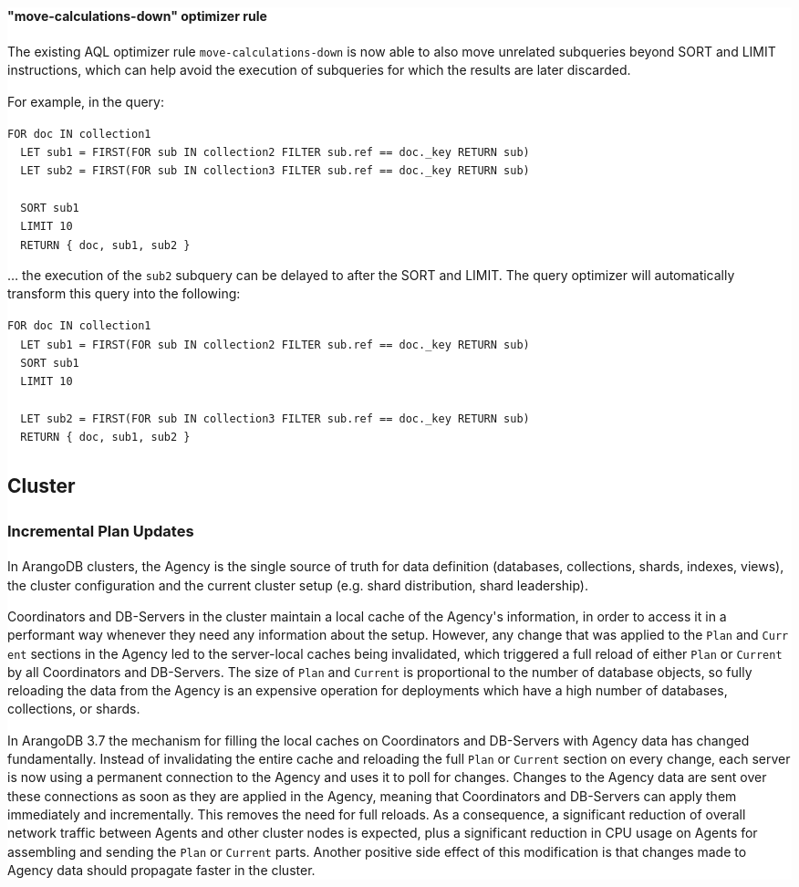 #### "move-calculations-down" optimizer rule

The existing AQL optimizer rule `move-calculations-down` is now able to also move
unrelated subqueries beyond SORT and LIMIT instructions, which can help avoid the
execution of subqueries for which the results are later discarded.

For example, in the query:

```aql
FOR doc IN collection1
  LET sub1 = FIRST(FOR sub IN collection2 FILTER sub.ref == doc._key RETURN sub)
  LET sub2 = FIRST(FOR sub IN collection3 FILTER sub.ref == doc._key RETURN sub)

  SORT sub1
  LIMIT 10
  RETURN { doc, sub1, sub2 }
```

… the execution of the `sub2` subquery can be delayed to after the SORT and LIMIT.
The query optimizer will automatically transform this query into the following:

```aql
FOR doc IN collection1
  LET sub1 = FIRST(FOR sub IN collection2 FILTER sub.ref == doc._key RETURN sub)
  SORT sub1
  LIMIT 10

  LET sub2 = FIRST(FOR sub IN collection3 FILTER sub.ref == doc._key RETURN sub)
  RETURN { doc, sub1, sub2 }
```

## Cluster

### Incremental Plan Updates

In ArangoDB clusters, the Agency is the single source of truth for data definition 
(databases, collections, shards, indexes, views), the cluster configuration and the 
current cluster setup (e.g. shard distribution, shard leadership).

Coordinators and DB-Servers in the cluster maintain a local cache of the Agency's
information, in order to access it in a performant way whenever they need any 
information about the setup.
However, any change that was applied to the `Plan` and `Current` sections in the 
Agency led to the server-local caches being invalidated, which triggered a full
reload of either `Plan` or `Current` by all Coordinators and DB-Servers.
The size of `Plan` and `Current` is proportional to the number of database objects,
so fully reloading the data from the Agency is an expensive operation for deployments
which have a high number of databases, collections, or shards.

In ArangoDB 3.7 the mechanism for filling the local caches on Coordinators and
DB-Servers with Agency data has changed fundamentally. Instead of invalidating the
entire cache and reloading the full `Plan` or `Current` section on every change,
each server is now using a permanent connection to the Agency and uses it to
poll for changes. Changes to the Agency data are sent over these connections as
soon as they are applied in the Agency, meaning that Coordinators and DB-Servers 
can apply them immediately and incrementally. This removes the need for full
reloads. As a consequence, a significant reduction of overall network traffic between 
Agents and other cluster nodes is expected, plus a significant reduction in CPU
usage on Agents for assembling and sending the `Plan` or `Current` parts.
Another positive side effect of this modification is that changes made to Agency 
data should propagate faster in the cluster.
